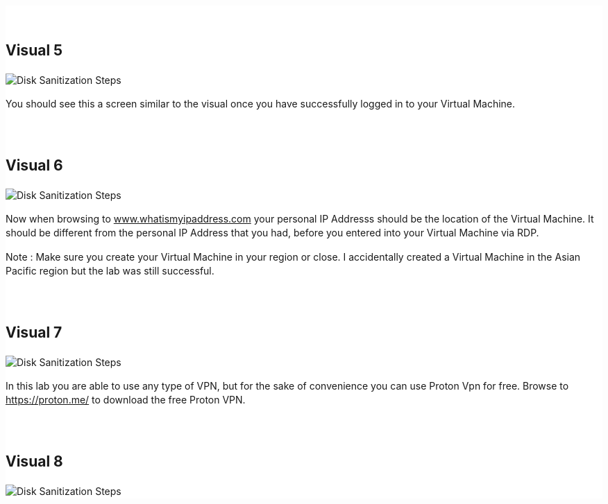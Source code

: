</p>
<br />


<h2>Visual 5</h2>


<p>
<img src="https://i.imgur.com/2SRR3lt.png" height="80%" width="80%" alt="Disk Sanitization Steps"/>
</p>
<p>
    
You should see this a screen similar to the visual once you have successfully logged in to your Virtual Machine.
    
</p>
<br />

<h2>Visual 6</h2>


<p>
<img src= "https://i.imgur.com/d0ArxCU.png" height="80%" width="80%" alt="Disk Sanitization Steps"/>
</p>
<p>
    
Now when browsing to www.whatismyipaddress.com your personal IP Addresss should be the location of the Virtual Machine. It should be different from the personal IP Address that you had, before you entered into your Virtual Machine via RDP.

Note : Make sure you create your Virtual Machine in your region or close. I accidentally created a Virtual Machine in the Asian Pacific region but the lab was still successful. 

    
</p>
<br />

<h2>Visual 7</h2>

<p>
<img src="https://i.imgur.com/HHr1jfj.png" height="80%" width="80%" alt="Disk Sanitization Steps"/>
</p>
<p>
    
In this lab you are able to use any type of VPN, but for the sake of convenience you can use Proton Vpn for free. Browse to https://proton.me/ to download the free Proton VPN. 

</p>
<br />


<h2>Visual 8</h2>


<p>
<img src="https://i.imgur.com/dYqCSJI.png" height="80%" width="80%" alt="Disk Sanitization Steps"/>
</p>
<p>
    